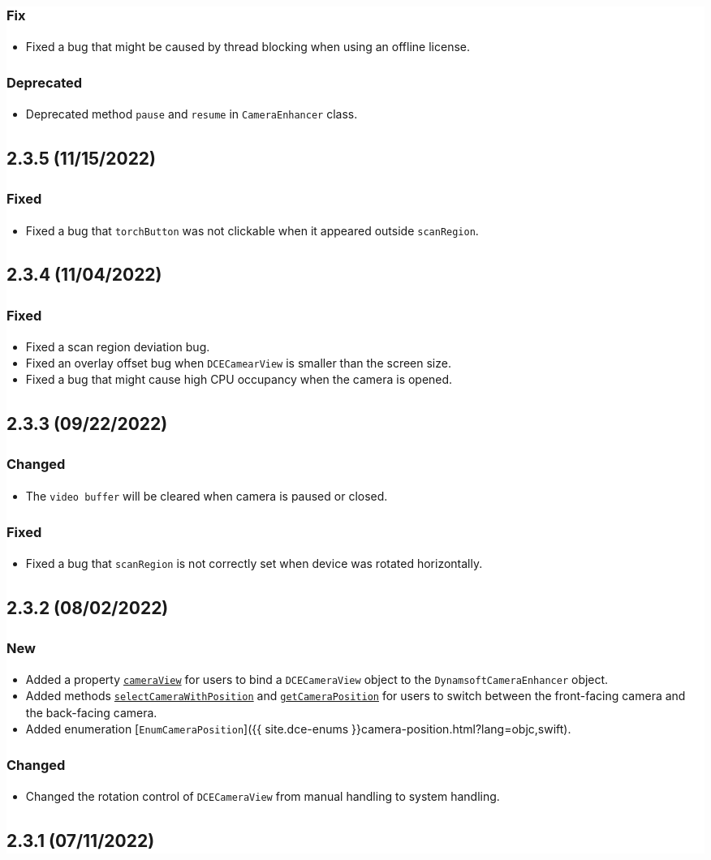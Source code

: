### Fix

- Fixed a bug that might be caused by thread blocking when using an offline license.

### Deprecated

- Deprecated method `pause` and `resume` in `CameraEnhancer` class.

## 2.3.5 (11/15/2022)

### Fixed

- Fixed a bug that `torchButton` was not clickable when it appeared outside `scanRegion`.

## 2.3.4 (11/04/2022)

### Fixed

- Fixed a scan region deviation bug.
- Fixed an overlay offset bug when `DCECamearView` is smaller than the screen size.
- Fixed a bug that might cause high CPU occupancy when the camera is opened.

## 2.3.3 (09/22/2022)

### Changed

- The `video buffer` will be cleared when camera is paused or closed.

### Fixed

- Fixed a bug that `scanRegion` is not correctly set when device was rotated horizontally.

## 2.3.2 (08/02/2022)

### New

- Added a property [`cameraView`](../primary-api/camera-enhancer.html#cameraview) for users to bind a `DCECameraView` object to the `DynamsoftCameraEnhancer` object.
- Added methods [`selectCameraWithPosition`](../primary-api/camera-enhancer.html#selectcamerawithposition) and [`getCameraPosition`](../primary-api/camera-enhancer.html#getcameraposition) for users to switch between the front-facing camera and the back-facing camera.
- Added enumeration [`EnumCameraPosition`]({{ site.dce-enums }}camera-position.html?lang=objc,swift).

### Changed

- Changed the rotation control of `DCECameraView` from manual handling to system handling.

## 2.3.1 (07/11/2022)
